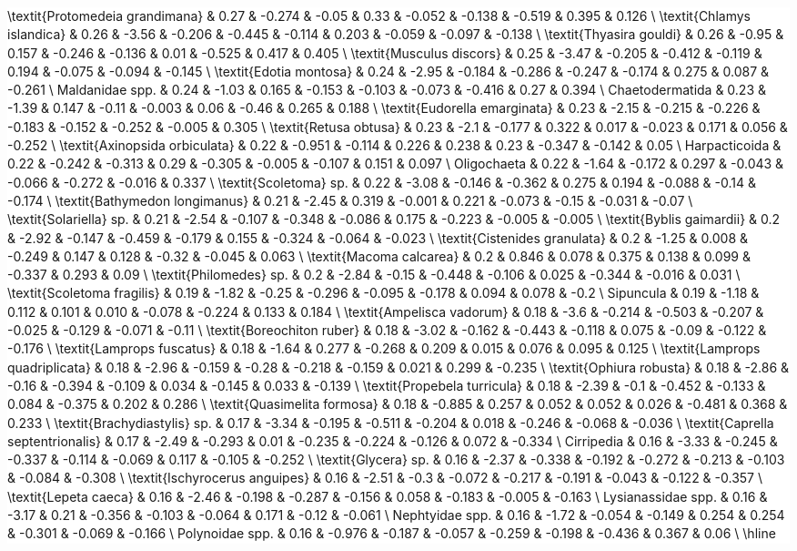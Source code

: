 \textit{Protomedeia grandimana} & 0.27 & -0.274 & -0.05 & 0.33 & -0.052 & -0.138 & -0.519 & 0.395 & 0.126 \\
\textit{Chlamys islandica} & 0.26 & -3.56 & -0.206 & -0.445 & -0.114 & 0.203 & -0.059 & -0.097 & -0.138 \\
\textit{Thyasira gouldi} & 0.26 & -0.95 & 0.157 & -0.246 & -0.136 & 0.01 & -0.525 & 0.417 & 0.405 \\
\textit{Musculus discors} & 0.25 & -3.47 & -0.205 & -0.412 & -0.119 & 0.194 & -0.075 & -0.094 & -0.145 \\
\textit{Edotia montosa} & 0.24 & -2.95 & -0.184 & -0.286 & -0.247 & -0.174 & 0.275 & 0.087 & -0.261 \\
Maldanidae spp. & 0.24 & -1.03 & 0.165 & -0.153 & -0.103 & -0.073 & -0.416 & 0.27 & 0.394 \\
Chaetodermatida & 0.23 & -1.39 & 0.147 & -0.11 & -0.003 & 0.06 & -0.46 & 0.265 & 0.188 \\
\textit{Eudorella emarginata} & 0.23 & -2.15 & -0.215 & -0.226 & -0.183 & -0.152 & -0.252 & -0.005 & 0.305 \\
\textit{Retusa obtusa} & 0.23 & -2.1 & -0.177 & 0.322 & 0.017 & -0.023 & 0.171 & 0.056 & -0.252 \\
\textit{Axinopsida orbiculata} & 0.22 & -0.951 & -0.114 & 0.226 & 0.238 & 0.23 & -0.347 & -0.142 & 0.05 \\
Harpacticoida & 0.22 & -0.242 & -0.313 & 0.29 & -0.305 & -0.005 & -0.107 & 0.151 & 0.097 \\
Oligochaeta & 0.22 & -1.64 & -0.172 & 0.297 & -0.043 & -0.066 & -0.272 & -0.016 & 0.337 \\
\textit{Scoletoma} sp. & 0.22 & -3.08 & -0.146 & -0.362 & 0.275 & 0.194 & -0.088 & -0.14 & -0.174 \\
\textit{Bathymedon longimanus} & 0.21 & -2.45 & 0.319 & -0.001 & 0.221 & -0.073 & -0.15 & -0.031 & -0.07 \\
\textit{Solariella} sp. & 0.21 & -2.54 & -0.107 & -0.348 & -0.086 & 0.175 & -0.223 & -0.005 & -0.005 \\
\textit{Byblis gaimardii} & 0.2 & -2.92 & -0.147 & -0.459 & -0.179 & 0.155 & -0.324 & -0.064 & -0.023 \\
\textit{Cistenides granulata} & 0.2 & -1.25 & 0.008 & -0.249 & 0.147 & 0.128 & -0.32 & -0.045 & 0.063 \\
\textit{Macoma calcarea} & 0.2 & 0.846 & 0.078 & 0.375 & 0.138 & 0.099 & -0.337 & 0.293 & 0.09 \\
\textit{Philomedes} sp. & 0.2 & -2.84 & -0.15 & -0.448 & -0.106 & 0.025 & -0.344 & -0.016 & 0.031 \\
\textit{Scoletoma fragilis} & 0.19 & -1.82 & -0.25 & -0.296 & -0.095 & -0.178 & 0.094 & 0.078 & -0.2 \\
Sipuncula & 0.19 & -1.18 & 0.112 & 0.101 & 0.010 & -0.078 & -0.224 & 0.133 & 0.184 \\
\textit{Ampelisca vadorum} & 0.18 & -3.6 & -0.214 & -0.503 & -0.207 & -0.025 & -0.129 & -0.071 & -0.11 \\
\textit{Boreochiton ruber} & 0.18 & -3.02 & -0.162 & -0.443 & -0.118 & 0.075 & -0.09 & -0.122 & -0.176 \\
\textit{Lamprops fuscatus} & 0.18 & -1.64 & 0.277 & -0.268 & 0.209 & 0.015 & 0.076 & 0.095 & 0.125 \\
\textit{Lamprops quadriplicata} & 0.18 & -2.96 & -0.159 & -0.28 & -0.218 & -0.159 & 0.021 & 0.299 & -0.235 \\
\textit{Ophiura robusta} & 0.18 & -2.86 & -0.16 & -0.394 & -0.109 & 0.034 & -0.145 & 0.033 & -0.139 \\
\textit{Propebela turricula} & 0.18 & -2.39 & -0.1 & -0.452 & -0.133 & 0.084 & -0.375 & 0.202 & 0.286 \\
\textit{Quasimelita formosa} & 0.18 & -0.885 & 0.257 & 0.052 & 0.052 & 0.026 & -0.481 & 0.368 & 0.233 \\
\textit{Brachydiastylis} sp. & 0.17 & -3.34 & -0.195 & -0.511 & -0.204 & 0.018 & -0.246 & -0.068 & -0.036 \\
\textit{Caprella septentrionalis} & 0.17 & -2.49 & -0.293 & 0.01 & -0.235 & -0.224 & -0.126 & 0.072 & -0.334 \\
Cirripedia & 0.16 & -3.33 & -0.245 & -0.337 & -0.114 & -0.069 & 0.117 & -0.105 & -0.252 \\
\textit{Glycera} sp. & 0.16 & -2.37 & -0.338 & -0.192 & -0.272 & -0.213 & -0.103 & -0.084 & -0.308 \\
\textit{Ischyrocerus anguipes} & 0.16 & -2.51 & -0.3 & -0.072 & -0.217 & -0.191 & -0.043 & -0.122 & -0.357 \\
\textit{Lepeta caeca} & 0.16 & -2.46 & -0.198 & -0.287 & -0.156 & 0.058 & -0.183 & -0.005 & -0.163 \\
Lysianassidae spp. & 0.16 & -3.17 & 0.21 & -0.356 & -0.103 & -0.064 & 0.171 & -0.12 & -0.061 \\
Nephtyidae spp. & 0.16 & -1.72 & -0.054 & -0.149 & 0.254 & 0.254 & -0.301 & -0.069 & -0.166 \\
Polynoidae spp. & 0.16 & -0.976 & -0.187 & -0.057 & -0.259 & -0.198 & -0.436 & 0.367 & 0.06 \\ \hline